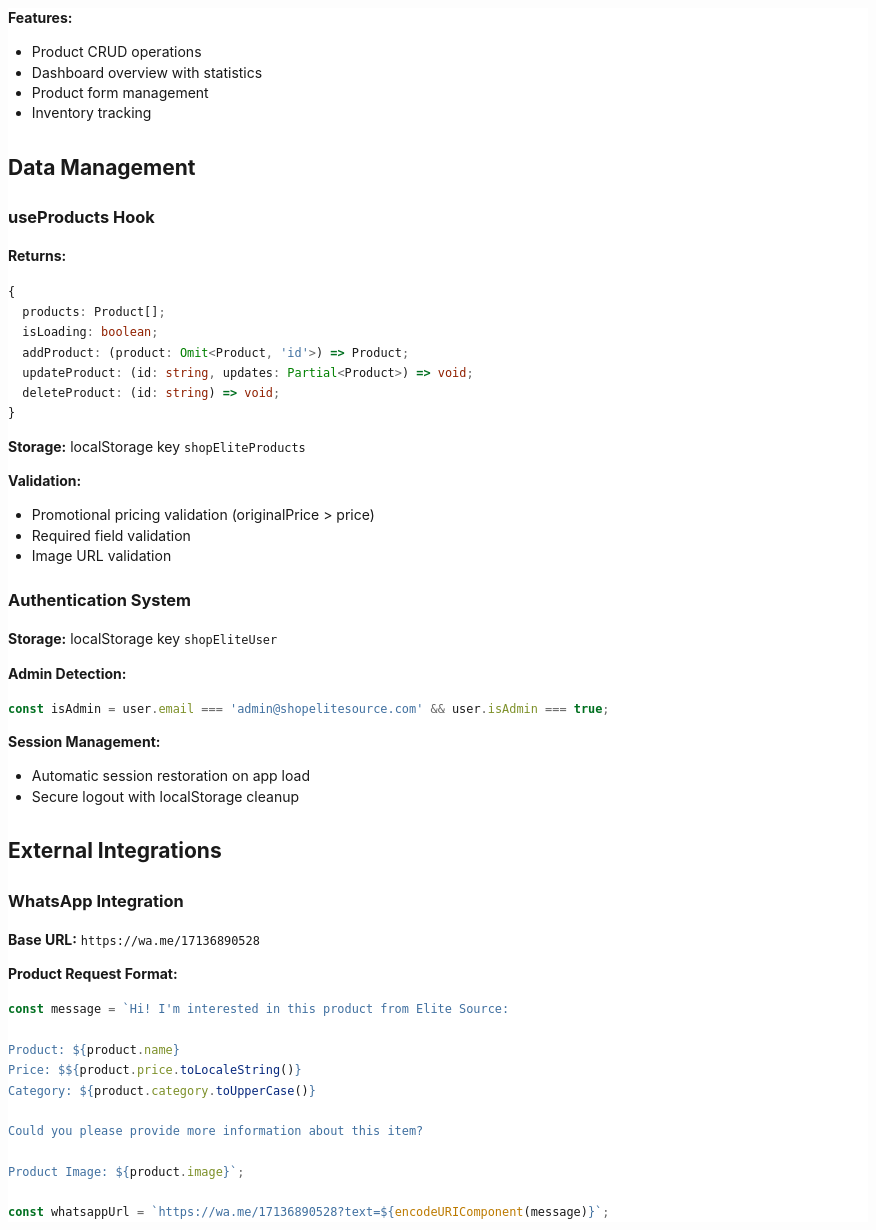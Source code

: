 **Features:**
- Product CRUD operations
- Dashboard overview with statistics
- Product form management
- Inventory tracking

## Data Management

### useProducts Hook

**Returns:**
```typescript
{
  products: Product[];
  isLoading: boolean;
  addProduct: (product: Omit<Product, 'id'>) => Product;
  updateProduct: (id: string, updates: Partial<Product>) => void;
  deleteProduct: (id: string) => void;
}
```

**Storage:** localStorage key `shopEliteProducts`

**Validation:**
- Promotional pricing validation (originalPrice > price)
- Required field validation
- Image URL validation

### Authentication System

**Storage:** localStorage key `shopEliteUser`

**Admin Detection:**
```typescript
const isAdmin = user.email === 'admin@shopelitesource.com' && user.isAdmin === true;
```

**Session Management:**
- Automatic session restoration on app load
- Secure logout with localStorage cleanup

## External Integrations

### WhatsApp Integration

**Base URL:** `https://wa.me/17136890528`

**Product Request Format:**
```typescript
const message = `Hi! I'm interested in this product from Elite Source:

Product: ${product.name}
Price: $${product.price.toLocaleString()}
Category: ${product.category.toUpperCase()}

Could you please provide more information about this item?

Product Image: ${product.image}`;

const whatsappUrl = `https://wa.me/17136890528?text=${encodeURIComponent(message)}`;
```
